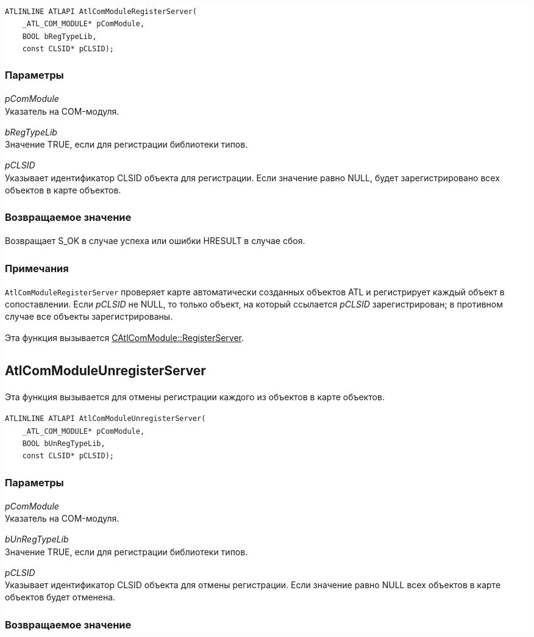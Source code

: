 ```
ATLINLINE ATLAPI AtlComModuleRegisterServer(
    _ATL_COM_MODULE* pComModule,
    BOOL bRegTypeLib,
    const CLSID* pCLSID);
```

### <a name="parameters"></a>Параметры

*pComModule*<br/>
Указатель на COM-модуля.

*bRegTypeLib*<br/>
Значение TRUE, если для регистрации библиотеки типов.

*pCLSID*<br/>
Указывает идентификатор CLSID объекта для регистрации. Если значение равно NULL, будет зарегистрировано всех объектов в карте объектов.

### <a name="return-value"></a>Возвращаемое значение

Возвращает S_OK в случае успеха или ошибки HRESULT в случае сбоя.

### <a name="remarks"></a>Примечания

`AtlComModuleRegisterServer` проверяет карте автоматически созданных объектов ATL и регистрирует каждый объект в сопоставлении. Если *pCLSID* не NULL, то только объект, на который ссылается *pCLSID* зарегистрирован; в противном случае все объекты зарегистрированы.

Эта функция вызывается [CAtlComModule::RegisterServer](catlcommodule-class.md#registerserver).

##  <a name="atlcommoduleunregisterserver"></a>  AtlComModuleUnregisterServer

Эта функция вызывается для отмены регистрации каждого из объектов в карте объектов.

```
ATLINLINE ATLAPI AtlComModuleUnregisterServer(
    _ATL_COM_MODULE* pComModule,
    BOOL bUnRegTypeLib,
    const CLSID* pCLSID);
```

### <a name="parameters"></a>Параметры

*pComModule*<br/>
Указатель на COM-модуля.

*bUnRegTypeLib*<br/>
Значение TRUE, если для регистрации библиотеки типов.

*pCLSID*<br/>
Указывает идентификатор CLSID объекта для отмены регистрации. Если значение равно NULL всех объектов в карте объектов будет отменена.

### <a name="return-value"></a>Возвращаемое значение
